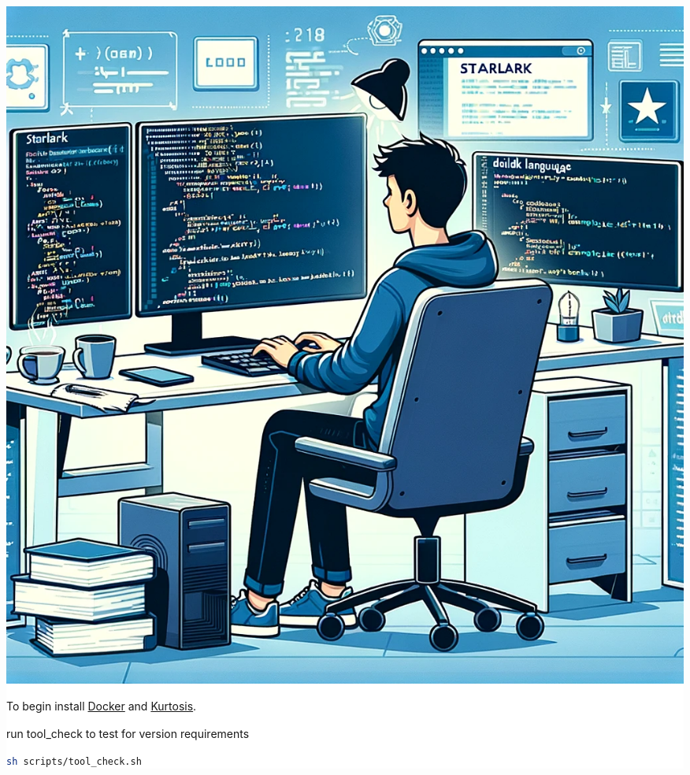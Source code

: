![Architecture Diagram](./docs/img/starlark.png)

To begin install [Docker](https://docs.docker.com/get-docker/) and [Kurtosis](https://docs.kurtosis.com/install/).

run tool_check to test for version requirements

```bash
sh scripts/tool_check.sh
```
